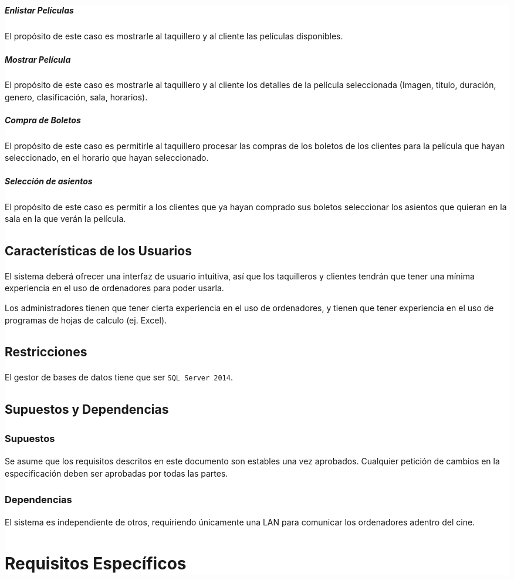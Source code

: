 ##### Enlistar Películas

El propósito de este caso es mostrarle al taquillero y al cliente las películas
disponibles.

##### Mostrar Película

El propósito de este caso es mostrarle al taquillero y al cliente los detalles
de la película seleccionada (Imagen, titulo, duración, genero, clasificación,
sala, horarios).

##### Compra de Boletos

El propósito de este caso es permitirle al taquillero procesar las compras de
los boletos de los clientes para la película que hayan seleccionado, en el
horario que hayan seleccionado.

##### Selección de asientos

El propósito de este caso es permitir a los clientes que ya hayan comprado sus
boletos seleccionar los asientos que quieran en la sala en la que verán la
película.

Características de los Usuarios
-------------------------------

El sistema deberá ofrecer una interfaz de usuario intuitiva, así que los
taquilleros y clientes tendrán que tener una mínima experiencia en el uso de
ordenadores para poder usarla.

Los administradores tienen que tener cierta experiencia en el uso de
ordenadores, y tienen que tener experiencia en el uso de programas de hojas de
calculo (ej. Excel).

Restricciones
-------------

El gestor de bases de datos tiene que ser `SQL Server 2014`.

Supuestos y Dependencias
------------------------

### Supuestos

Se asume que los requisitos descritos en este documento son estables una vez
aprobados. Cualquier petición de cambios en la especificación deben ser
aprobadas por todas las partes.

### Dependencias

El sistema es independiente de otros, requiriendo únicamente una LAN para
comunicar los ordenadores adentro del cine.

Requisitos Específicos
======================
